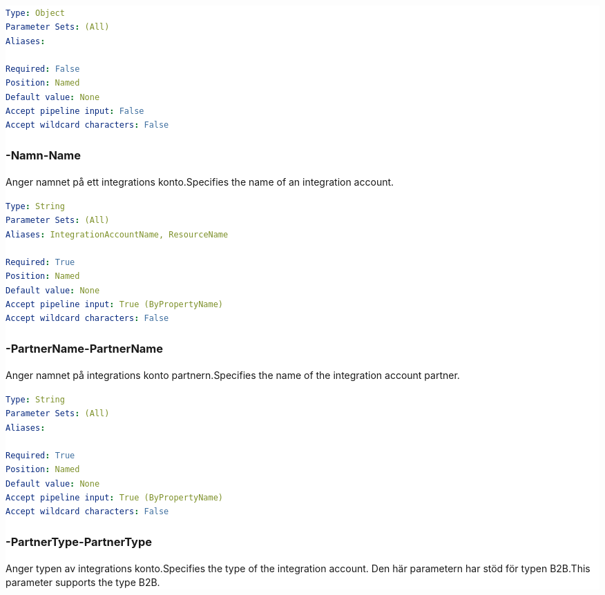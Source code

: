 ```yaml
Type: Object
Parameter Sets: (All)
Aliases: 

Required: False
Position: Named
Default value: None
Accept pipeline input: False
Accept wildcard characters: False
```

### <span data-ttu-id="52f76-126">-Namn</span><span class="sxs-lookup"><span data-stu-id="52f76-126">-Name</span></span>
<span data-ttu-id="52f76-127">Anger namnet på ett integrations konto.</span><span class="sxs-lookup"><span data-stu-id="52f76-127">Specifies the name of an integration account.</span></span>

```yaml
Type: String
Parameter Sets: (All)
Aliases: IntegrationAccountName, ResourceName

Required: True
Position: Named
Default value: None
Accept pipeline input: True (ByPropertyName)
Accept wildcard characters: False
```

### <span data-ttu-id="52f76-128">-PartnerName</span><span class="sxs-lookup"><span data-stu-id="52f76-128">-PartnerName</span></span>
<span data-ttu-id="52f76-129">Anger namnet på integrations konto partnern.</span><span class="sxs-lookup"><span data-stu-id="52f76-129">Specifies the name of the integration account partner.</span></span>

```yaml
Type: String
Parameter Sets: (All)
Aliases: 

Required: True
Position: Named
Default value: None
Accept pipeline input: True (ByPropertyName)
Accept wildcard characters: False
```

### <span data-ttu-id="52f76-130">-PartnerType</span><span class="sxs-lookup"><span data-stu-id="52f76-130">-PartnerType</span></span>
<span data-ttu-id="52f76-131">Anger typen av integrations konto.</span><span class="sxs-lookup"><span data-stu-id="52f76-131">Specifies the type of the integration account.</span></span>
<span data-ttu-id="52f76-132">Den här parametern har stöd för typen B2B.</span><span class="sxs-lookup"><span data-stu-id="52f76-132">This parameter supports the type B2B.</span></span>
